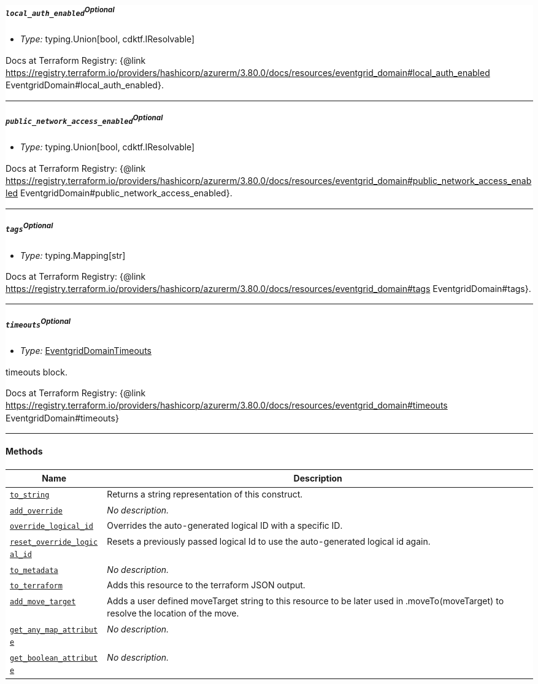 ##### `local_auth_enabled`<sup>Optional</sup> <a name="local_auth_enabled" id="@cdktf/provider-azurerm.eventgridDomain.EventgridDomain.Initializer.parameter.localAuthEnabled"></a>

- *Type:* typing.Union[bool, cdktf.IResolvable]

Docs at Terraform Registry: {@link https://registry.terraform.io/providers/hashicorp/azurerm/3.80.0/docs/resources/eventgrid_domain#local_auth_enabled EventgridDomain#local_auth_enabled}.

---

##### `public_network_access_enabled`<sup>Optional</sup> <a name="public_network_access_enabled" id="@cdktf/provider-azurerm.eventgridDomain.EventgridDomain.Initializer.parameter.publicNetworkAccessEnabled"></a>

- *Type:* typing.Union[bool, cdktf.IResolvable]

Docs at Terraform Registry: {@link https://registry.terraform.io/providers/hashicorp/azurerm/3.80.0/docs/resources/eventgrid_domain#public_network_access_enabled EventgridDomain#public_network_access_enabled}.

---

##### `tags`<sup>Optional</sup> <a name="tags" id="@cdktf/provider-azurerm.eventgridDomain.EventgridDomain.Initializer.parameter.tags"></a>

- *Type:* typing.Mapping[str]

Docs at Terraform Registry: {@link https://registry.terraform.io/providers/hashicorp/azurerm/3.80.0/docs/resources/eventgrid_domain#tags EventgridDomain#tags}.

---

##### `timeouts`<sup>Optional</sup> <a name="timeouts" id="@cdktf/provider-azurerm.eventgridDomain.EventgridDomain.Initializer.parameter.timeouts"></a>

- *Type:* <a href="#@cdktf/provider-azurerm.eventgridDomain.EventgridDomainTimeouts">EventgridDomainTimeouts</a>

timeouts block.

Docs at Terraform Registry: {@link https://registry.terraform.io/providers/hashicorp/azurerm/3.80.0/docs/resources/eventgrid_domain#timeouts EventgridDomain#timeouts}

---

#### Methods <a name="Methods" id="Methods"></a>

| **Name** | **Description** |
| --- | --- |
| <code><a href="#@cdktf/provider-azurerm.eventgridDomain.EventgridDomain.toString">to_string</a></code> | Returns a string representation of this construct. |
| <code><a href="#@cdktf/provider-azurerm.eventgridDomain.EventgridDomain.addOverride">add_override</a></code> | *No description.* |
| <code><a href="#@cdktf/provider-azurerm.eventgridDomain.EventgridDomain.overrideLogicalId">override_logical_id</a></code> | Overrides the auto-generated logical ID with a specific ID. |
| <code><a href="#@cdktf/provider-azurerm.eventgridDomain.EventgridDomain.resetOverrideLogicalId">reset_override_logical_id</a></code> | Resets a previously passed logical Id to use the auto-generated logical id again. |
| <code><a href="#@cdktf/provider-azurerm.eventgridDomain.EventgridDomain.toMetadata">to_metadata</a></code> | *No description.* |
| <code><a href="#@cdktf/provider-azurerm.eventgridDomain.EventgridDomain.toTerraform">to_terraform</a></code> | Adds this resource to the terraform JSON output. |
| <code><a href="#@cdktf/provider-azurerm.eventgridDomain.EventgridDomain.addMoveTarget">add_move_target</a></code> | Adds a user defined moveTarget string to this resource to be later used in .moveTo(moveTarget) to resolve the location of the move. |
| <code><a href="#@cdktf/provider-azurerm.eventgridDomain.EventgridDomain.getAnyMapAttribute">get_any_map_attribute</a></code> | *No description.* |
| <code><a href="#@cdktf/provider-azurerm.eventgridDomain.EventgridDomain.getBooleanAttribute">get_boolean_attribute</a></code> | *No description.* |